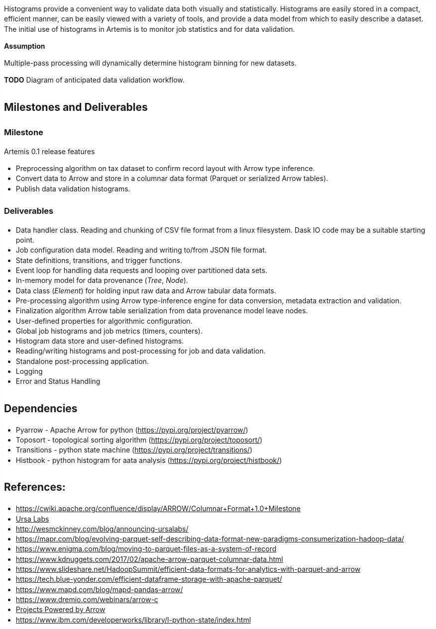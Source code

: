 Histograms provide a convenient way to validate data both visually and statistically.
Histograms are easily stored in a compact, efficient manner, can be easily viewed with
a variety of tools, and provide a data model from which to easily describe a dataset. 
The initial use of histograms in Artemis is to monitor job statistics and for data validation.

**Assumption**

Multiple-pass processing will dynamically determine histogram binning for new datasets.

**TODO**
Diagram of anticipated data validation workflow.

## Milestones and Deliverables 

### Milestone
Artemis 0.1 release features

* Preprocessing algorithm on tax dataset to confirm record layout with Arrow type inference.
* Convert data to Arrow and store in a columnar data format (Parquet or serialized Arrow tables).
* Publish data validation histograms.

### Deliverables

* Data handler class. Reading and chunking of CSV file format from a linux filesystem. Dask IO code may be a suitable 
starting point.
* Job configuration data model. Reading and writing to/from JSON file format.
* State definitions, transitions, and trigger functions.
* Event loop for handling data requests and looping over partitioned data sets.
* In-memory model for data provenance (*Tree*, *Node*).
* Data class (*Element*) for holding input raw data and Arrow tabular data formats.
* Pre-processing algorithm using Arrow type-inference engine for data conversion, metadata extraction and validation.
* Finalization algorithm Arrow table serialization from data provenance model leave nodes.
* User-defined properties for algorithmic configuration.
* Global job histograms and job metrics (timers, counters).
* Histogram data store and user-defined histograms.
* Reading/writing histograms and post-processing for job and data validation. 
* Standalone post-processing application.
* Logging
* Error and Status Handling

## Dependencies

* Pyarrow - Apache Arrow for python (https://pypi.org/project/pyarrow/)
* Toposort - topological sorting algorithm (https://pypi.org/project/toposort/)
* Transitions - python state machine (https://pypi.org/project/transitions/)
* Histbook - python histogram for aata analysis (https://pypi.org/project/histbook/)

## References:
* https://cwiki.apache.org/confluence/display/ARROW/Columnar+Format+1.0+Milestone
* [Ursa Labs](https://ursalabs.org/)
* http://wesmckinney.com/blog/announcing-ursalabs/
* https://mapr.com/blog/evolving-parquet-self-describing-data-format-new-paradigms-consumerization-hadoop-data/
* https://www.enigma.com/blog/moving-to-parquet-files-as-a-system-of-record
* https://www.kdnuggets.com/2017/02/apache-arrow-parquet-columnar-data.html
* https://www.slideshare.net/HadoopSummit/efficient-data-formats-for-analytics-with-parquet-and-arrow
* https://tech.blue-yonder.com/efficient-dataframe-storage-with-apache-parquet/
* https://www.mapd.com/blog/mapd-pandas-arrow/
* https://www.dremio.com/webinars/arrow-c
* [Projects Powered by Arrow](https://arrow.apache.org/powered_by/)
* https://www.ibm.com/developerworks/library/l-python-state/index.html